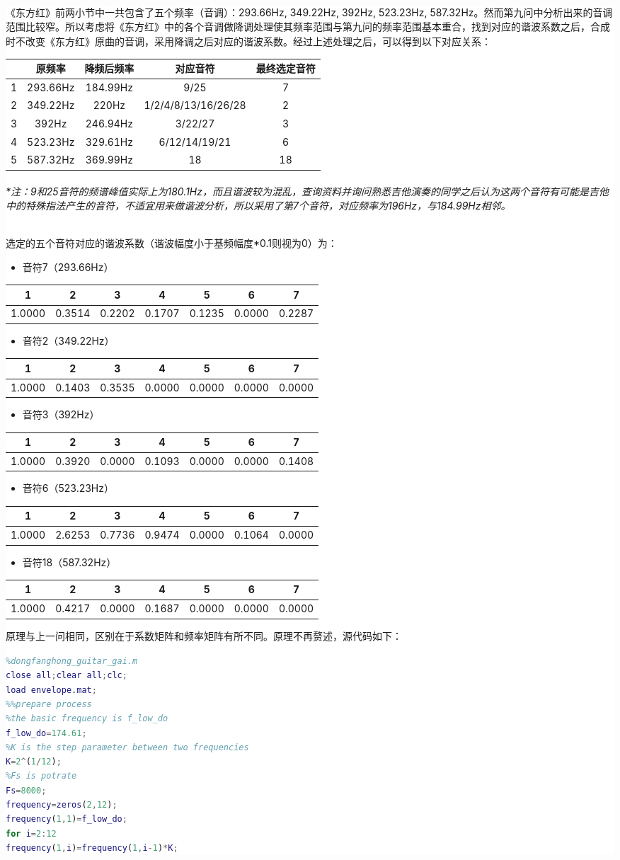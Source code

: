 《东方红》前两小节中一共包含了五个频率（音调）：293.66Hz, 349.22Hz, 392Hz, 523.23Hz, 587.32Hz。然而第九问中分析出来的音调范围比较窄。所以考虑将《东方红》中的各个音调做降调处理使其频率范围与第九问的频率范围基本重合，找到对应的谐波系数之后，合成时不改变《东方红》原曲的音调，采用降调之后对应的谐波系数。经过上述处理之后，可以得到以下对应关系：

|      |   原频率    |  降频后频率   |        对应音符         | 最终选定音符 |
| :--: | :------: | :------: | :-----------------: | :----: |
|  1   | 293.66Hz | 184.99Hz |        9/25         |   7    |
|  2   | 349.22Hz |  220Hz   | 1/2/4/8/13/16/26/28 |   2    |
|  3   |  392Hz   | 246.94Hz |       3/22/27       |   3    |
|  4   | 523.23Hz | 329.61Hz |    6/12/14/19/21    |   6    |
|  5   | 587.32Hz | 369.99Hz |         18          |   18   |

###### *注：9和25音符的频谱峰值实际上为180.1Hz，而且谐波较为混乱，查询资料并询问熟悉吉他演奏的同学之后认为这两个音符有可能是吉他中的特殊指法产生的音符，不适宜用来做谐波分析，所以采用了第7个音符，对应频率为196Hz，与184.99Hz相邻。

选定的五个音符对应的谐波系数（谐波幅度小于基频幅度*0.1则视为0）为：

- 音符7（293.66Hz）

|   1    |   2    |   3    |   4    |   5    |   6    |   7    |
| :----: | :----: | :----: | :----: | :----: | :----: | :----: |
| 1.0000 | 0.3514 | 0.2202 | 0.1707 | 0.1235 | 0.0000 | 0.2287 |

- 音符2（349.22Hz）

|   1    |   2    |   3    |   4    |   5    |   6    |   7    |
| :----: | :----: | :----: | :----: | :----: | :----: | :----: |
| 1.0000 | 0.1403 | 0.3535 | 0.0000 | 0.0000 | 0.0000 | 0.0000 |

- 音符3（392Hz）

|   1    |   2    |   3    |   4    |   5    |   6    |   7    |
| :----: | :----: | :----: | :----: | :----: | :----: | :----: |
| 1.0000 | 0.3920 | 0.0000 | 0.1093 | 0.0000 | 0.0000 | 0.1408 |

- 音符6（523.23Hz）

|   1    |   2    |   3    |   4    |   5    |   6    |   7    |
| :----: | :----: | :----: | :----: | :----: | :----: | :----: |
| 1.0000 | 2.6253 | 0.7736 | 0.9474 | 0.0000 | 0.1064 | 0.0000 |

- 音符18（587.32Hz）

|   1    |   2    |   3    |   4    |   5    |   6    |   7    |
| :----: | :----: | :----: | :----: | :----: | :----: | :----: |
| 1.0000 | 0.4217 | 0.0000 | 0.1687 | 0.0000 | 0.0000 | 0.0000 |

原理与上一问相同，区别在于系数矩阵和频率矩阵有所不同。原理不再赘述，源代码如下：

```MATLAB
%dongfanghong_guitar_gai.m
close all;clear all;clc;
load envelope.mat;
%%prepare process
%the basic frequency is f_low_do
f_low_do=174.61;
%K is the step parameter between two frequencies
K=2^(1/12);
%Fs is potrate
Fs=8000;
frequency=zeros(2,12);
frequency(1,1)=f_low_do;
for i=2:12
frequency(1,i)=frequency(1,i-1)*K;
```